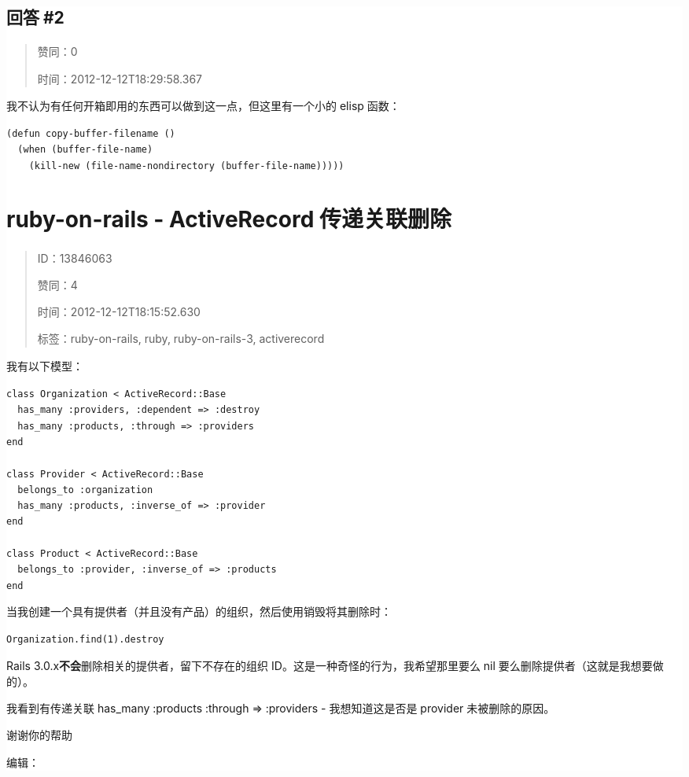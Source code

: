 ## 回答 #2

> 赞同：0
> 
> 时间：2012-12-12T18:29:58.367

我不认为有任何开箱即用的东西可以做到这一点，但这里有一个小的 elisp 函数：

```
(defun copy-buffer-filename ()
  (when (buffer-file-name) 
    (kill-new (file-name-nondirectory (buffer-file-name))))) 
```

# ruby-on-rails - ActiveRecord 传递关联删除

> ID：13846063
> 
> 赞同：4
> 
> 时间：2012-12-12T18:15:52.630
> 
> 标签：ruby-on-rails, ruby, ruby-on-rails-3, activerecord

我有以下模型：

```
class Organization < ActiveRecord::Base
  has_many :providers, :dependent => :destroy
  has_many :products, :through => :providers
end

class Provider < ActiveRecord::Base
  belongs_to :organization
  has_many :products, :inverse_of => :provider
end

class Product < ActiveRecord::Base
  belongs_to :provider, :inverse_of => :products
end 
```

当我创建一个具有提供者（并且没有产品）的组织，然后使用销毁将其删除时：

```
Organization.find(1).destroy 
```

Rails 3.0.x**不会**删除相关的提供者，留下不存在的组织 ID。这是一种奇怪的行为，我希望那里要么 nil 要么删除提供者（这就是我想要做的）。

我看到有传递关联 has_many :products :through => :providers - 我想知道这是否是 provider 未被删除的原因。

谢谢你的帮助

编辑：

